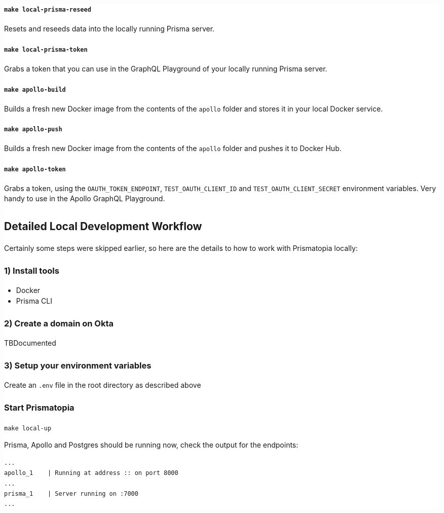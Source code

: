 #### `make local-prisma-reseed`

Resets and reseeds data into the locally running Prisma server.

#### `make local-prisma-token`

Grabs a token that you can use in the GraphQL Playground of your locally running Prisma server.

#### `make apollo-build`

Builds a fresh new Docker image from the contents of the `apollo` folder and stores it in your local Docker service.

#### `make apollo-push`

Builds a fresh new Docker image from the contents of the `apollo` folder and pushes it to Docker Hub.

#### `make apollo-token`

Grabs a token, using the `OAUTH_TOKEN_ENDPOINT`, `TEST_OAUTH_CLIENT_ID` and `TEST_OAUTH_CLIENT_SECRET` environment variables. Very handy to use in the Apollo GraphQL Playground.

## Detailed Local Development Workflow

Certainly some steps were skipped earlier, so here are the details to how to work with Prismatopia locally:

### 1) Install tools

* Docker
* Prisma CLI

### 2) Create a domain on Okta

TBDocumented

### 3) Setup your environment variables

Create an `.env` file in the root directory as described above

### Start Prismatopia

`make local-up`

Prisma, Apollo and Postgres should be running now, check the output for the endpoints:

```shell
...
apollo_1    | Running at address :: on port 8000
...
prisma_1    | Server running on :7000
...
```
